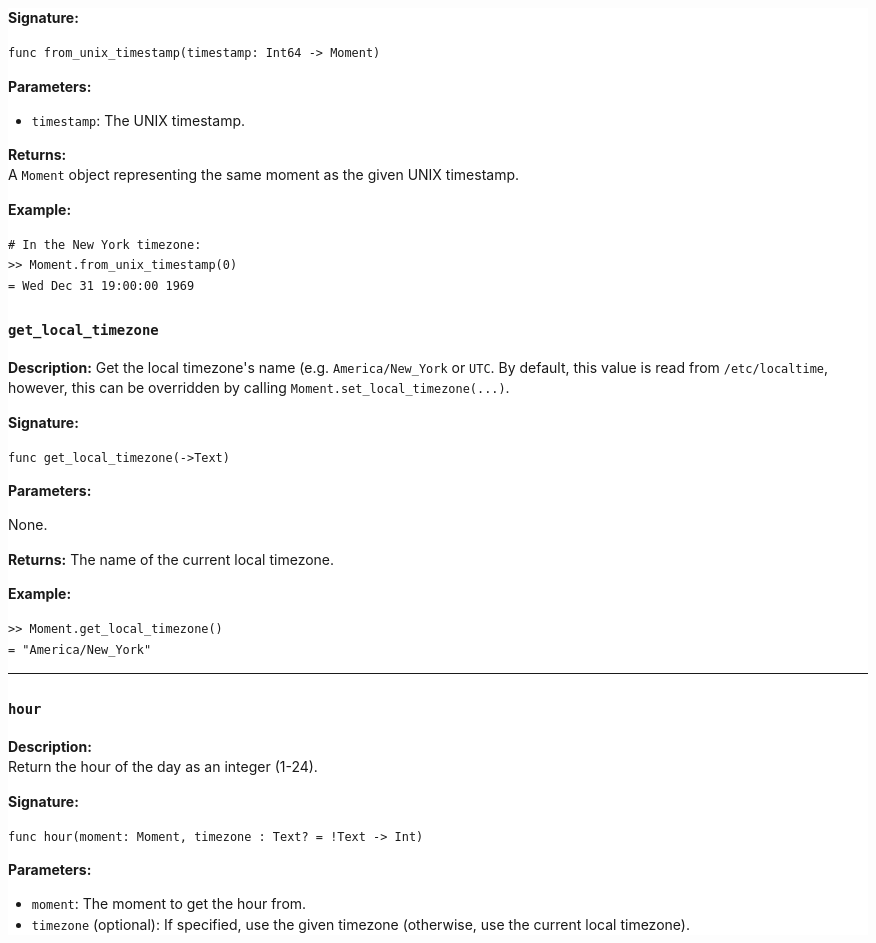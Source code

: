 **Signature:**  
```tomo
func from_unix_timestamp(timestamp: Int64 -> Moment)
```

**Parameters:**

- `timestamp`: The UNIX timestamp.

**Returns:**  
A `Moment` object representing the same moment as the given UNIX timestamp.

**Example:**  
```tomo
# In the New York timezone:
>> Moment.from_unix_timestamp(0)
= Wed Dec 31 19:00:00 1969
```

### `get_local_timezone`

**Description:**
Get the local timezone's name (e.g. `America/New_York` or `UTC`. By default,
this value is read from `/etc/localtime`, however, this can be overridden by
calling `Moment.set_local_timezone(...)`.

**Signature:**  
```tomo
func get_local_timezone(->Text)
```

**Parameters:**

None.

**Returns:**
The name of the current local timezone.

**Example:**  
```tomo
>> Moment.get_local_timezone()
= "America/New_York"
```

---

### `hour`

**Description:**  
Return the hour of the day as an integer (1-24).

**Signature:**  
```tomo
func hour(moment: Moment, timezone : Text? = !Text -> Int)
```

**Parameters:**

- `moment`: The moment to get the hour from.
- `timezone` (optional): If specified, use the given timezone (otherwise, use the current local timezone).
